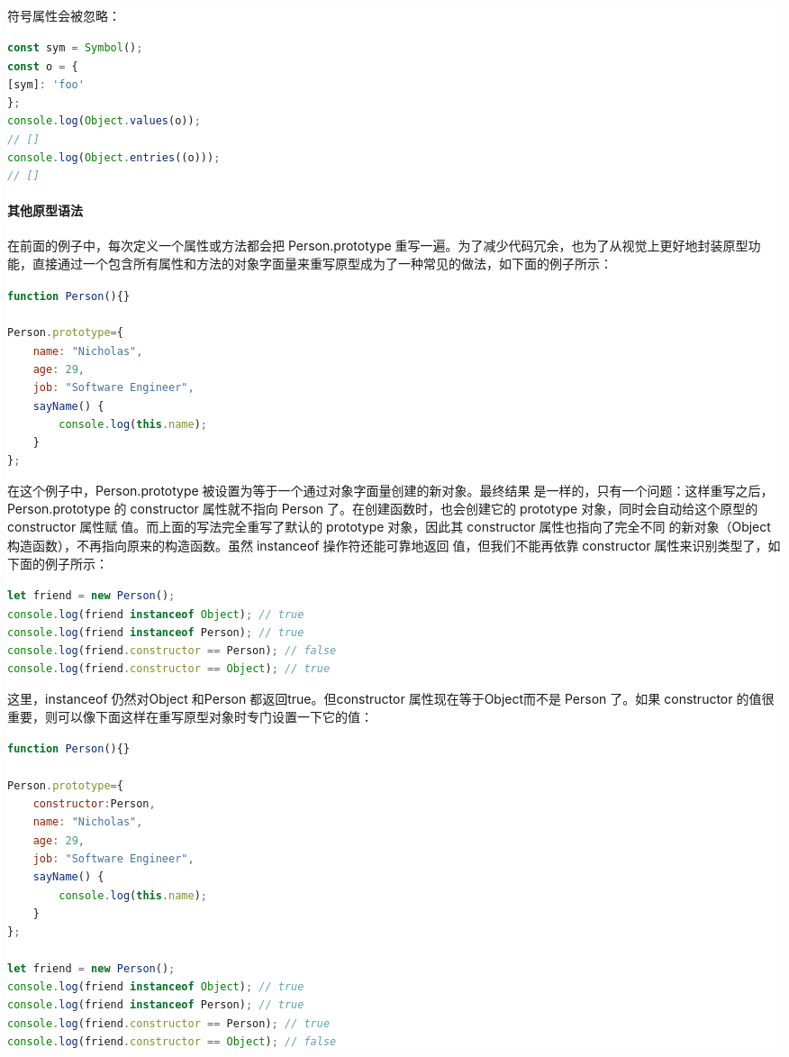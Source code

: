 符号属性会被忽略：

```js
const sym = Symbol();
const o = {
[sym]: 'foo'
};
console.log(Object.values(o));
// []
console.log(Object.entries((o)));
// []
```

#### 其他原型语法

在前面的例子中，每次定义一个属性或方法都会把 Person.prototype 重写一遍。为了减少代码冗余，也为了从视觉上更好地封装原型功能，直接通过一个包含所有属性和方法的对象字面量来重写原型成为了一种常见的做法，如下面的例子所示：

```js
function Person(){}

Person.prototype={
    name: "Nicholas",
    age: 29,
    job: "Software Engineer",
    sayName() {
        console.log(this.name);
    }
};
```

在这个例子中，Person.prototype 被设置为等于一个通过对象字面量创建的新对象。最终结果 是一样的，只有一个问题：这样重写之后，Person.prototype 的 constructor 属性就不指向 Person 了。在创建函数时，也会创建它的 prototype 对象，同时会自动给这个原型的 constructor 属性赋 值。而上面的写法完全重写了默认的 prototype 对象，因此其 constructor 属性也指向了完全不同 的新对象（Object 构造函数），不再指向原来的构造函数。虽然 instanceof 操作符还能可靠地返回 值，但我们不能再依靠 constructor 属性来识别类型了，如下面的例子所示：

```js
let friend = new Person();
console.log(friend instanceof Object); // true
console.log(friend instanceof Person); // true
console.log(friend.constructor == Person); // false
console.log(friend.constructor == Object); // true
```

这里，instanceof 仍然对Object 和Person 都返回true。但constructor 属性现在等于Object而不是 Person 了。如果 constructor 的值很重要，则可以像下面这样在重写原型对象时专门设置一下它的值：

```js
function Person(){}

Person.prototype={
    constructor:Person,
    name: "Nicholas",
    age: 29,
    job: "Software Engineer",
    sayName() {
        console.log(this.name);
    }
};

let friend = new Person();
console.log(friend instanceof Object); // true
console.log(friend instanceof Person); // true
console.log(friend.constructor == Person); // true
console.log(friend.constructor == Object); // false
```
